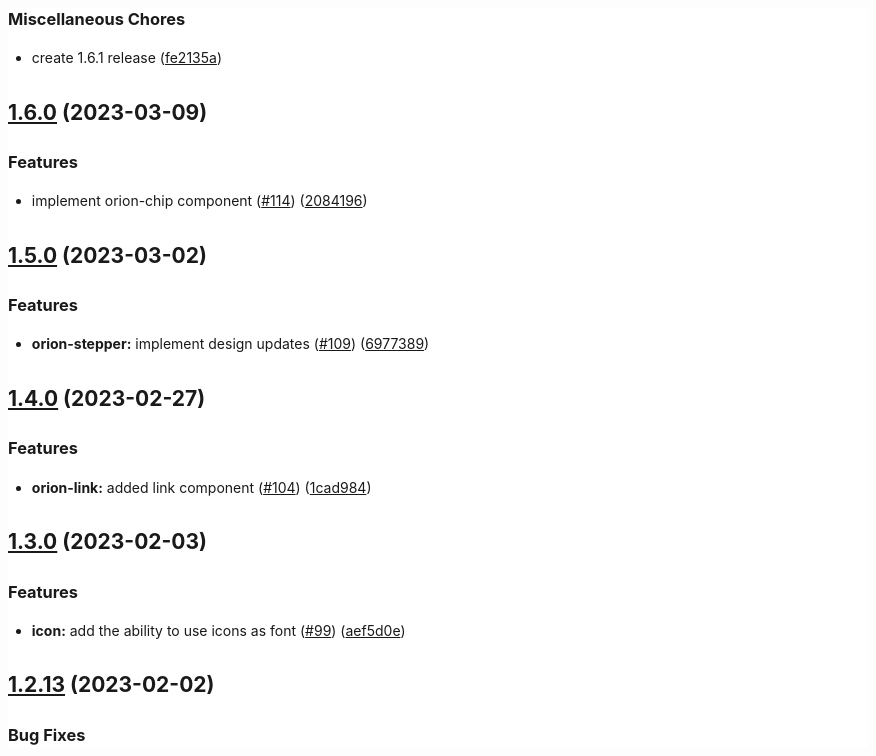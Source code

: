 
### Miscellaneous Chores

* create 1.6.1 release ([fe2135a](https://github.com/United-Airlines-Org/orion-design-system/commit/fe2135aa52ca0d5f5eda48b6dcdf2f01fd596f86))

## [1.6.0](https://github.com/United-Airlines-Org/orion-design-system/compare/v1.5.0...v1.6.0) (2023-03-09)


### Features

* implement orion-chip component ([#114](https://github.com/United-Airlines-Org/orion-design-system/issues/114)) ([2084196](https://github.com/United-Airlines-Org/orion-design-system/commit/2084196105737a113ed4e98a1fe2421a41f6dca6))

## [1.5.0](https://github.com/United-Airlines-Org/orion-design-system/compare/v1.4.0...v1.5.0) (2023-03-02)


### Features

* **orion-stepper:** implement design updates ([#109](https://github.com/United-Airlines-Org/orion-design-system/issues/109)) ([6977389](https://github.com/United-Airlines-Org/orion-design-system/commit/6977389746ab29a87fd9675a106444abc6577628))

## [1.4.0](https://github.com/United-Airlines-Org/orion-design-system/compare/v1.3.0...v1.4.0) (2023-02-27)


### Features

* **orion-link:** added link component ([#104](https://github.com/United-Airlines-Org/orion-design-system/issues/104)) ([1cad984](https://github.com/United-Airlines-Org/orion-design-system/commit/1cad984fb5e3a1a026bee88619227212c9db52d3))

## [1.3.0](https://github.com/United-Airlines-Org/orion-design-system/compare/v1.2.13...v1.3.0) (2023-02-03)


### Features

* **icon:** add the ability to use icons as font ([#99](https://github.com/United-Airlines-Org/orion-design-system/issues/99)) ([aef5d0e](https://github.com/United-Airlines-Org/orion-design-system/commit/aef5d0e46ca60e5fc77bc50ae9eea6fe41aaa4ab))

## [1.2.13](https://github.com/United-Airlines-Org/orion-design-system/compare/v1.2.12...v1.2.13) (2023-02-02)


### Bug Fixes
